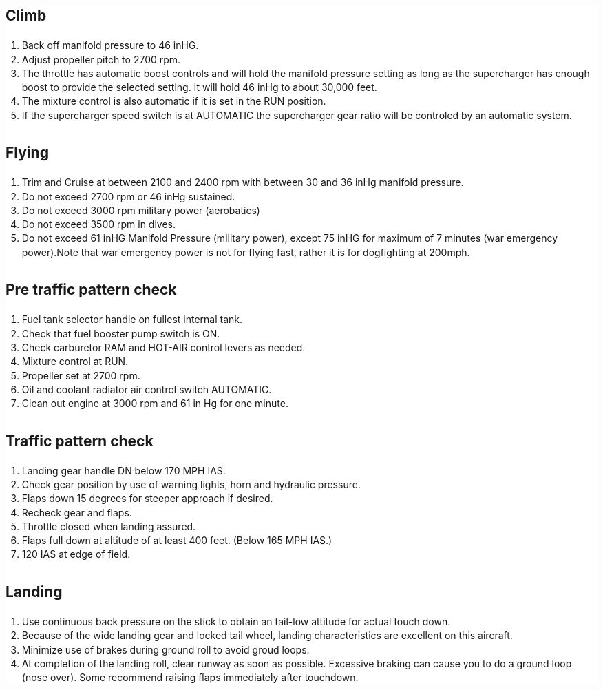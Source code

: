 Climb
-----

1. Back off manifold pressure to 46 inHG.
2. Adjust propeller pitch to 2700 rpm.
3. The throttle has automatic boost controls and will hold the manifold pressure
setting as long as the supercharger has enough boost to provide the selected
setting.  It will hold 46 inHg to about 30,000 feet.
4. The mixture control is also automatic if it is set in the RUN position.
5. If the supercharger speed switch is at AUTOMATIC the supercharger gear ratio
will be controled by an automatic system.

Flying
------

1. Trim and Cruise at between 2100 and 2400 rpm with between 30 and 36 inHg
   manifold pressure.
2. Do not exceed 2700 rpm or 46 inHg sustained.
3. Do not exceed 3000 rpm military power (aerobatics)
4. Do not exceed 3500 rpm in dives.
5. Do not exceed 61 inHG Manifold Pressure (military power), except 75 inHG for
   maximum of 7 minutes (war emergency power).Note that war emergency power is not
   for flying fast,  rather it is for dogfighting at 200mph.

Pre traffic pattern check
-------------------------

1. Fuel tank selector handle on fullest internal tank.
2. Check that fuel booster pump switch is ON.
3. Check carburetor RAM and HOT-AIR control levers as needed.
4. Mixture control at RUN.
5. Propeller set at 2700 rpm.
6. Oil and coolant radiator air control switch AUTOMATIC.
7. Clean out engine at 3000 rpm and 61 in Hg for one minute.

Traffic pattern check
---------------------

1. Landing gear handle DN below 170 MPH IAS.
2. Check gear position by use of warning lights, horn and hydraulic pressure.
3. Flaps down 15 degrees for steeper approach if desired.
4. Recheck gear and flaps.
5. Throttle closed when landing assured.
6. Flaps full down at altitude of at least 400 feet.  (Below 165 MPH IAS.)
7. 120 IAS at edge of field.

Landing
-------

1. Use continuous back pressure on the stick to obtain an tail-low attitude for
   actual touch down.
2. Because of the wide landing gear and locked tail wheel, landing
   characteristics are excellent on this aircraft.
3. Minimize use of brakes during ground roll to avoid groud loops.
4. At completion of the landing roll, clear runway as soon as possible. 
   Excessive braking can cause you to do a ground loop (nose over).  Some recommend
   raising flaps immediately after touchdown.
